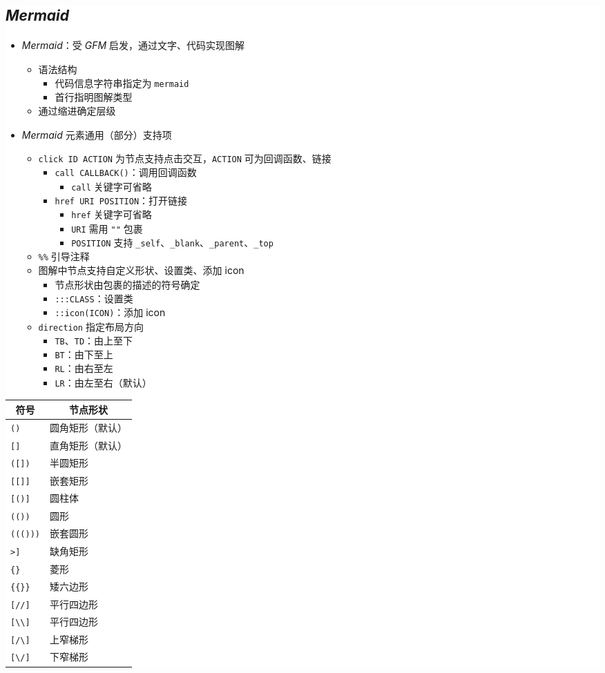 ## *Mermaid*

-   *Mermaid*：受 *GFM* 启发，通过文字、代码实现图解
    -   语法结构
        -   代码信息字符串指定为 `mermaid`
        -   首行指明图解类型
    -   通过缩进确定层级

-   *Mermaid* 元素通用（部分）支持项
    -   `click ID ACTION` 为节点支持点击交互，`ACTION` 可为回调函数、链接
        -   `call CALLBACK()`：调用回调函数
            -   `call` 关键字可省略
        -   `href URI POSITION`：打开链接
            -   `href` 关键字可省略
            -   `URI` 需用 `""` 包裹
            -   `POSITION` 支持 `_self`、`_blank`、`_parent`、`_top`
    -   `%%` 引导注释
    -   图解中节点支持自定义形状、设置类、添加 icon
        -   节点形状由包裹的描述的符号确定
        -   `:::CLASS`：设置类
        -   `::icon(ICON)`：添加 icon
    -   `direction` 指定布局方向
        -   `TB`、`TD`：由上至下
        -   `BT`：由下至上
        -   `RL`：由右至左
        -   `LR`：由左至右（默认）

|符号|节点形状|
|-----|-----|
|`()`       |圆角矩形（默认）|
|`[]`       |直角矩形（默认）|
|`([])`     |半圆矩形|
|`[[]]`     |嵌套矩形|
|`[()]`     |圆柱体|
|`(())`     |圆形|
|`((()))`   |嵌套圆形|
|`>]`       |缺角矩形|
|`{}`       |菱形|
|`{{}}`     |矮六边形|
|`[//]`     |平行四边形|
|`[\\]`     |平行四边形|
|`[/\]`     |上窄梯形|
|`[\/]`     |下窄梯形|


[链接标签]: URI_LINK "链接标题"
[图片标签]: URI_IMG "图片标题"
[^gfm]: Github Flavored Markdown 任务项列表